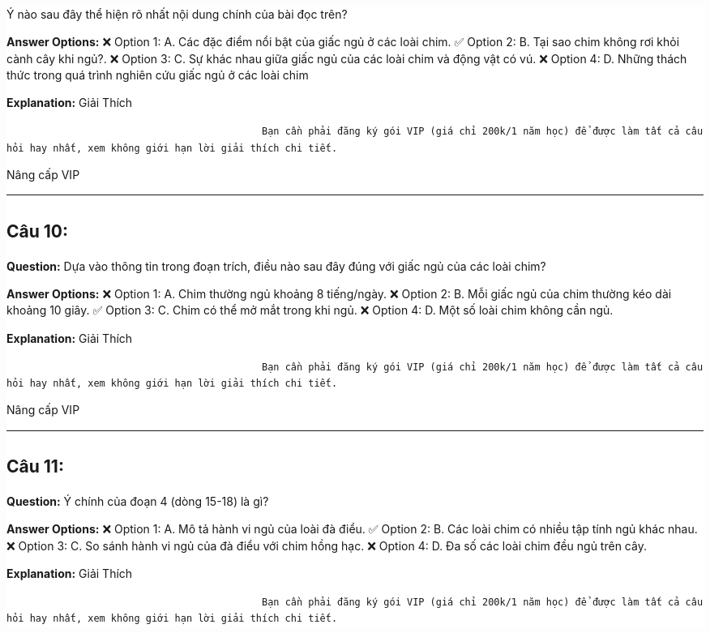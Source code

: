 
Ý nào sau đây thể hiện rõ nhất nội dung chính của bài đọc trên?

**Answer Options:**
❌ Option 1: A. Các đặc điểm nổi bật của giấc ngủ ở các loài chim.
✅ Option 2: B. Tại sao chim không rơi khỏi cành cây khi ngủ?.
❌ Option 3: C. Sự khác nhau giữa giấc ngủ của các loài chim và động vật có vú.
❌ Option 4: D. Những thách thức trong quá trình nghiên cứu giấc ngủ ở các loài chim

**Explanation:** Giải Thích




                                                Bạn cần phải đăng ký gói VIP (giá chỉ 200k/1 năm học) để được làm tất cả câu hỏi hay nhất, xem không giới hạn lời giải thích chi tiết.
                                            

Nâng cấp VIP

---

## Câu 10:

**Question:** Dựa vào thông tin trong đoạn trích, điều nào sau đây đúng với giấc ngủ của các loài chim?

**Answer Options:**
❌ Option 1: A. Chim thường ngủ khoảng 8 tiếng/ngày.
❌ Option 2: B. Mỗi giấc ngủ của chim thường kéo dài khoảng 10 giây.
✅ Option 3: C. Chim có thể mở mắt trong khi ngủ.
❌ Option 4: D. Một số loài chim không cần ngủ.

**Explanation:** Giải Thích




                                                Bạn cần phải đăng ký gói VIP (giá chỉ 200k/1 năm học) để được làm tất cả câu hỏi hay nhất, xem không giới hạn lời giải thích chi tiết.
                                            

Nâng cấp VIP

---

## Câu 11:

**Question:** Ý chính của đoạn 4 (dòng 15-18) là gì?

**Answer Options:**
❌ Option 1: A. Mô tả hành vi ngủ của loài đà điểu.
✅ Option 2: B. Các loài chim có nhiều tập tính ngủ khác nhau.
❌ Option 3: C. So sánh hành vi ngủ của đà điểu với chim hồng hạc.
❌ Option 4: D. Đa số các loài chim đều ngủ trên cây.

**Explanation:** Giải Thích




                                                Bạn cần phải đăng ký gói VIP (giá chỉ 200k/1 năm học) để được làm tất cả câu hỏi hay nhất, xem không giới hạn lời giải thích chi tiết.
                                            